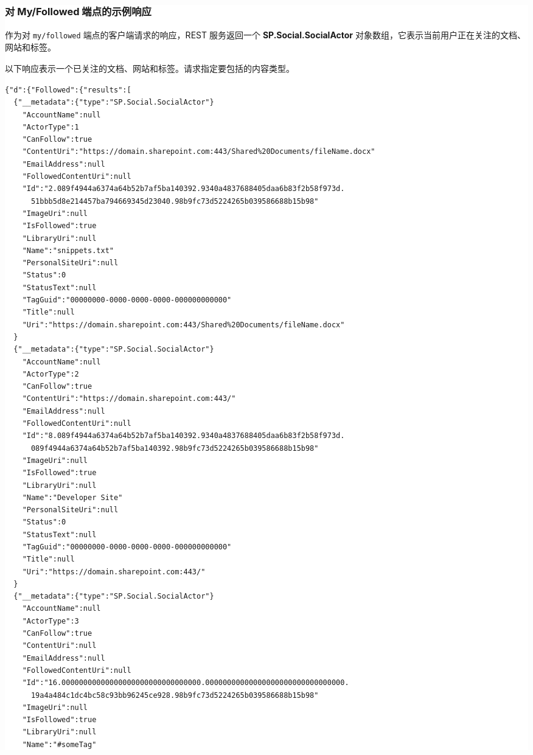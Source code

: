 ### 对 My/Followed 端点的示例响应

作为对  `my/followed` 端点的客户端请求的响应，REST 服务返回一个 **SP.Social.SocialActor** 对象数组，它表示当前用户正在关注的文档、网站和标签。
  
    
    
以下响应表示一个已关注的文档、网站和标签。请求指定要包括的内容类型。
  
    
    



```
{"d":{"Followed":{"results":[
  {"__metadata":{"type":"SP.Social.SocialActor"}
    "AccountName":null
    "ActorType":1
    "CanFollow":true
    "ContentUri":"https://domain.sharepoint.com:443/Shared%20Documents/fileName.docx"
    "EmailAddress":null
    "FollowedContentUri":null
    "Id":"2.089f4944a6374a64b52b7af5ba140392.9340a4837688405daa6b83f2b58f973d.
      51bbb5d8e214457ba794669345d23040.98b9fc73d5224265b039586688b15b98"
    "ImageUri":null
    "IsFollowed":true
    "LibraryUri":null
    "Name":"snippets.txt"
    "PersonalSiteUri":null
    "Status":0
    "StatusText":null
    "TagGuid":"00000000-0000-0000-0000-000000000000"
    "Title":null
    "Uri":"https://domain.sharepoint.com:443/Shared%20Documents/fileName.docx"
  }
  {"__metadata":{"type":"SP.Social.SocialActor"}
    "AccountName":null
    "ActorType":2
    "CanFollow":true
    "ContentUri":"https://domain.sharepoint.com:443/"
    "EmailAddress":null
    "FollowedContentUri":null
    "Id":"8.089f4944a6374a64b52b7af5ba140392.9340a4837688405daa6b83f2b58f973d.
      089f4944a6374a64b52b7af5ba140392.98b9fc73d5224265b039586688b15b98"
    "ImageUri":null
    "IsFollowed":true
    "LibraryUri":null
    "Name":"Developer Site"
    "PersonalSiteUri":null
    "Status":0
    "StatusText":null
    "TagGuid":"00000000-0000-0000-0000-000000000000"
    "Title":null
    "Uri":"https://domain.sharepoint.com:443/"
  }
  {"__metadata":{"type":"SP.Social.SocialActor"}
    "AccountName":null
    "ActorType":3
    "CanFollow":true
    "ContentUri":null
    "EmailAddress":null
    "FollowedContentUri":null
    "Id":"16.00000000000000000000000000000000.00000000000000000000000000000000.
      19a4a484c1dc4bc58c93bb96245ce928.98b9fc73d5224265b039586688b15b98"
    "ImageUri":null
    "IsFollowed":true
    "LibraryUri":null
    "Name":"#someTag"
```